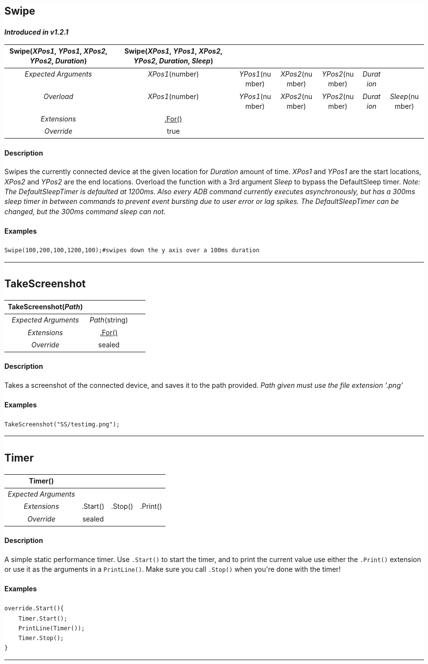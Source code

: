 
## Swipe
***Introduced in v1.2.1***

|Swipe(*XPos1*, *YPos1*, *XPos2*, *YPos2*, *Duration*) | Swipe(*XPos1*, *YPos1*, *XPos2*, *YPos2*, *Duration*, *Sleep*)| | | | | |
|:---:|:---:|:---:|:---:|:---:|:---:|:---:|
|*Expected Arguments* | *XPos1*(number) | *YPos1*(number) | *XPos2*(number) | *YPos2*(number) | *Duration* | |
|*Overload* | *XPos1*(number) | *YPos1*(number) | *XPos2*(number) | *YPos2*(number) | *Duration* | *Sleep*(number) |
|*Extensions* | [.For()](/Wiki/Extensions.md#for) | | | | | |
|*Override* | true | | | | | |

#### Description
Swipes the currently connected device at the given location for *Duration* amount of time. *XPos1* and *YPos1* are the start locations, *XPos2* and *YPos2* are the end locations. Overload the function with a 3rd argument *Sleep* to bypass the DefaultSleep timer. *Note: The DefaultSleepTimer is defaulted at 1200ms. Also every ADB command currently executes asynchronously, but has a 300ms sleep timer in between commands to prevent event bursting due to user error or lag spikes. The DefaultSleepTimer can be changed, but the 300ms command sleep can not.*
#### Examples
`Swipe(100,200,100,1200,100);#swipes down the y axis over a 100ms duration`

---

## TakeScreenshot
 TakeScreenshot(*Path*) |  |  | |
:---:|:---:|:---:|:---:
*Expected Arguments* | *Path*(string) |
*Extensions* | [.For()](/Wiki/Extensions.md#for) | 
*Override* | sealed | 
#### Description
Takes a screenshot of the connected device, and saves it to the path provided. *Path given must use the file extension '.png'*
#### Examples
`TakeScreenshot("SS/testimg.png");`

---

## Timer
 Timer() |  |  | |
:---:|:---:|:---:|:---:
*Expected Arguments* |  |
*Extensions* | .Start() | .Stop() | .Print() 
*Override* | sealed | 
#### Description
A simple static performance timer. Use `.Start()` to start the timer, and to print the current value use either the `.Print()` extension or use it as the arguments in a `PrintLine()`. Make sure you call `.Stop()` when you're done with the timer!
#### Examples
```
override.Start(){
    Timer.Start();
    PrintLine(Timer());
    Timer.Stop();    
}
```

---